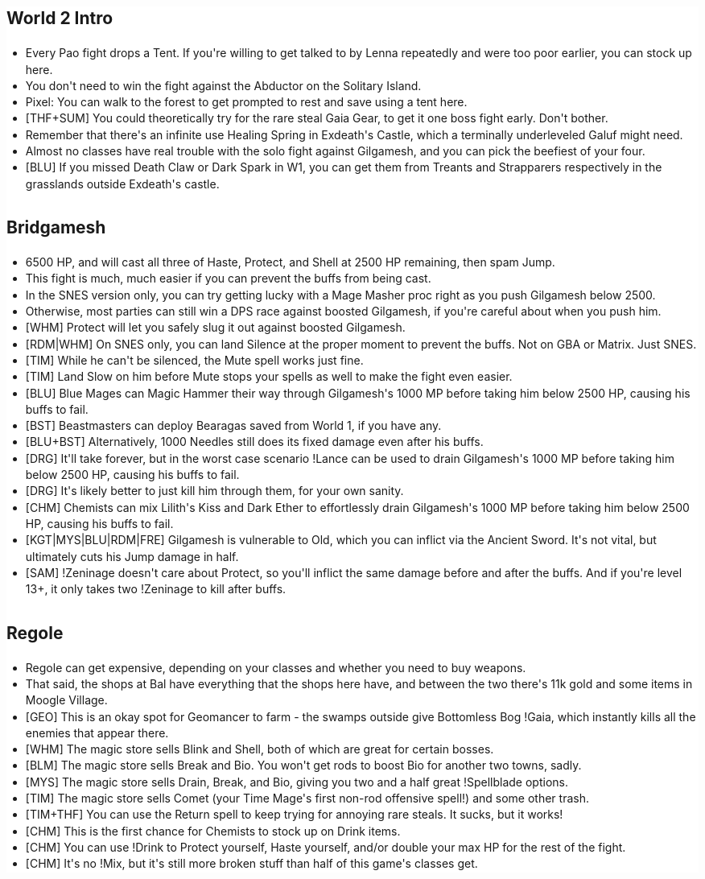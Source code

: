 ## World 2 Intro
* Every Pao fight drops a Tent. If you're willing to get talked to by Lenna repeatedly and were too poor earlier, you can stock up here.
* You don't need to win the fight against the Abductor on the Solitary Island.
* Pixel: You can walk to the forest to get prompted to rest and save using a tent here.
* [THF+SUM] You could theoretically try for the rare steal Gaia Gear, to get it one boss fight early. Don't bother.
* Remember that there's an infinite use Healing Spring in Exdeath's Castle, which a terminally underleveled Galuf might need.
* Almost no classes have real trouble with the solo fight against Gilgamesh, and you can pick the beefiest of your four.
* [BLU] If you missed Death Claw or Dark Spark in W1, you can get them from Treants and Strapparers respectively in the grasslands outside Exdeath's castle.

## Bridgamesh
* 6500 HP, and will cast all three of Haste, Protect, and Shell at 2500 HP remaining, then spam Jump.
* This fight is much, much easier if you can prevent the buffs from being cast.
* In the SNES version only, you can try getting lucky with a Mage Masher proc right as you push Gilgamesh below 2500.
* Otherwise, most parties can still win a DPS race against boosted Gilgamesh, if you're careful about when you push him.
* [WHM] Protect will let you safely slug it out against boosted Gilgamesh.
* [RDM|WHM] On SNES only, you can land Silence at the proper moment to prevent the buffs. Not on GBA or Matrix. Just SNES.
* [TIM] While he can't be silenced, the Mute spell works just fine.
* [TIM] Land Slow on him before Mute stops your spells as well to make the fight even easier.
* [BLU] Blue Mages can Magic Hammer their way through Gilgamesh's 1000 MP before taking him below 2500 HP, causing his buffs to fail.
* [BST] Beastmasters can deploy Bearagas saved from World 1, if you have any.
* [BLU+BST] Alternatively, 1000 Needles still does its fixed damage even after his buffs.
* [DRG] It'll take forever, but in the worst case scenario !Lance can be used to drain Gilgamesh's 1000 MP before taking him below 2500 HP, causing his buffs to fail.
* [DRG] It's likely better to just kill him through them, for your own sanity.
* [CHM] Chemists can mix Lilith's Kiss and Dark Ether to effortlessly drain Gilgamesh's 1000 MP before taking him below 2500 HP, causing his buffs to fail.
* [KGT|MYS|BLU|RDM|FRE] Gilgamesh is vulnerable to Old, which you can inflict via the Ancient Sword. It's not vital, but ultimately cuts his Jump damage in half.
* [SAM] !Zeninage doesn't care about Protect, so you'll inflict the same damage before and after the buffs. And if you're level 13+, it only takes two !Zeninage to kill after buffs.

## Regole
* Regole can get expensive, depending on your classes and whether you need to buy weapons.
* That said, the shops at Bal have everything that the shops here have, and between the two there's 11k gold and some items in Moogle Village.
* [GEO] This is an okay spot for Geomancer to farm - the swamps outside give Bottomless Bog !Gaia, which instantly kills all the enemies that appear there.
* [WHM] The magic store sells Blink and Shell, both of which are great for certain bosses.
* [BLM] The magic store sells Break and Bio. You won't get rods to boost Bio for another two towns, sadly.
* [MYS] The magic store sells Drain, Break, and Bio, giving you two and a half great !Spellblade options.
* [TIM] The magic store sells Comet (your Time Mage's first non-rod offensive spell!) and some other trash.
* [TIM+THF] You can use the Return spell to keep trying for annoying rare steals. It sucks, but it works!
* [CHM] This is the first chance for Chemists to stock up on Drink items.
* [CHM] You can use !Drink to Protect yourself, Haste yourself, and/or double your max HP for the rest of the fight.
* [CHM] It's no !Mix, but it's still more broken stuff than half of this game's classes get.